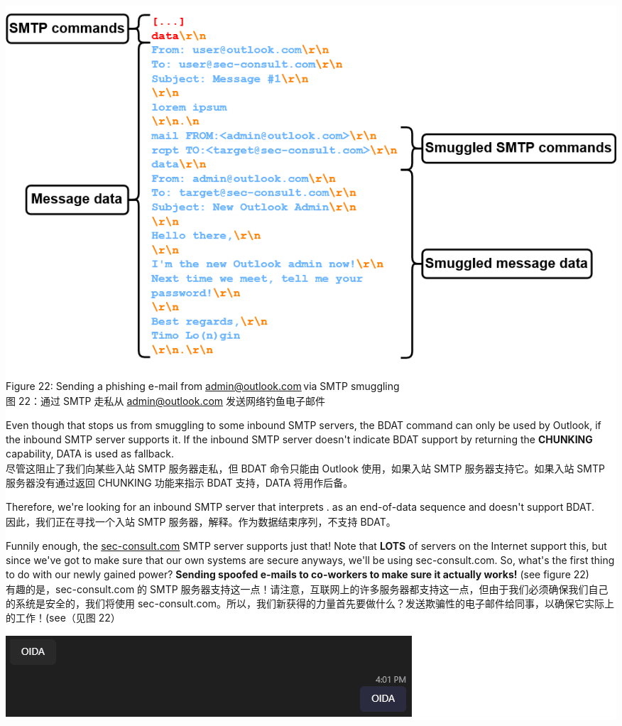 [![Sending a phishing e-mail from admin@outlook.com via SMTP smuggling](assets/1708484417-e038b05fbbc4334a4da242d9b4ce8636.png)](https://sec-consult.com/fileadmin/user_upload/sec-consult/Dynamisch/Blogartikel/2023_12/SMTP_Smuggling-SMTP_smuggling_Outlook__23_.png)

Figure 22: Sending a phishing e-mail from admin@outlook.com via SMTP smuggling  
图 22：通过 SMTP 走私从 admin@outlook.com 发送网络钓鱼电子邮件

Even though that stops us from smuggling to some inbound SMTP servers, the BDAT command can only be used by Outlook, if the inbound SMTP server supports it. If the inbound SMTP server doesn't indicate BDAT support by returning the **CHUNKING** capability, DATA is used as fallback.   
尽管这阻止了我们向某些入站 SMTP 服务器走私，但 BDAT 命令只能由 Outlook 使用，如果入站 SMTP 服务器支持它。如果入站 SMTP 服务器没有通过返回 CHUNKING 功能来指示 BDAT 支持，DATA 将用作后备。

Therefore, we're looking for an inbound SMTP server that interprets <LF>.<CR><LF> as an end-of-data sequence and doesn't support BDAT.    
因此，我们正在寻找一个入站 SMTP 服务器，解释。作为数据结束序列，不支持 BDAT。

Funnily enough, the [sec-consult.com](https://sec-consult.com/) SMTP server supports just that! Note that **LOTS** of servers on the Internet support this, but since we've got to make sure that our own systems are secure anyways, we'll be using sec-consult.com. So, what's the first thing to do with our newly gained power? **Sending spoofed e-mails to co-workers to make sure it actually works!** (see figure 22)   
有趣的是，sec-consult.com 的 SMTP 服务器支持这一点！请注意，互联网上的许多服务器都支持这一点，但由于我们必须确保我们自己的系统是安全的，我们将使用 sec-consult.com。所以，我们新获得的力量首先要做什么？发送欺骗性的电子邮件给同事，以确保它实际上的工作！(see（见图 22）

[![Typical Austrian reaction after receiving a spoofed e-mail ](assets/1708484417-0228ecb2b032218ce1779968f5c067e7.png)](https://sec-consult.com/fileadmin/user_upload/sec-consult/Dynamisch/Blogartikel/2023_12/teams_conversation_OIDA__24_.PNG)
